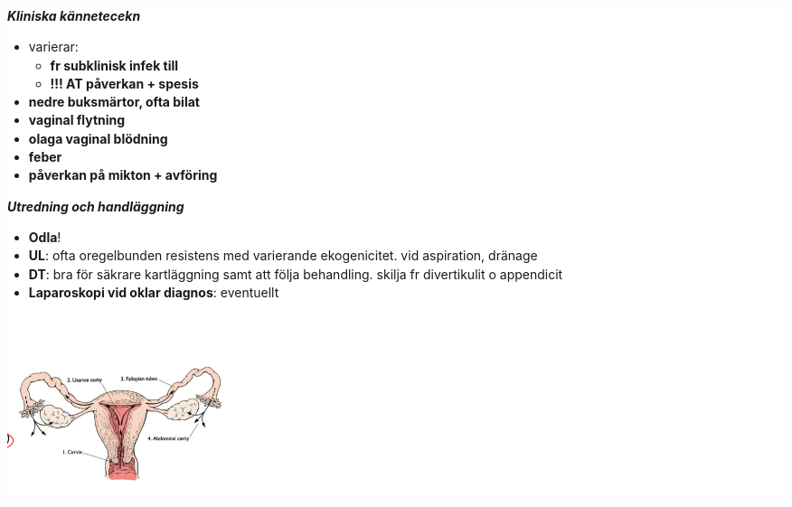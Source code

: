 



***Kliniska kännetecekn***

* varierar: 
  * **fr subklinisk infek till**
  * **!!! AT påverkan + spesis**
* **nedre buksmärtor, ofta bilat**
* **vaginal flytning**
* **olaga vaginal blödning**
* **feber**
* **påverkan på mikton + avföring**



***Utredning och handläggning***

* **Odla**!
* **UL**: ofta oregelbunden resistens med varierande ekogenicitet. vid aspiration, dränage
* **DT**: bra för säkrare kartläggning samt att följa behandling. skilja fr divertikulit o appendicit
* **Laparoskopi vid oklar diagnos**: eventuellt





<img src="./imgs/gyn_fl_OC9FazrLWR.png" alt="OC9FazrLWR" style="zoom:50%;" />




